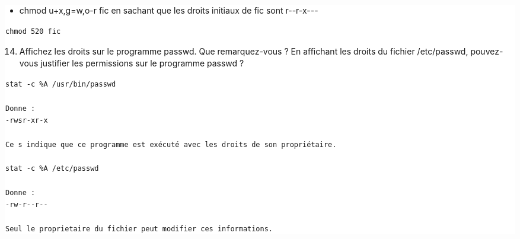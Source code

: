 - chmod u+x,g=w,o-r fic en sachant que les droits initiaux de fic sont r--r-x---
```
chmod 520 fic
```
14. Affichez les droits sur le programme passwd. Que remarquez-vous ? En affichant les droits du fichier
/etc/passwd, pouvez-vous justifier les permissions sur le programme passwd ?
```
stat -c %A /usr/bin/passwd

Donne :
-rwsr-xr-x

Ce s indique que ce programme est exécuté avec les droits de son propriétaire.

stat -c %A /etc/passwd

Donne :
-rw-r--r--

Seul le proprietaire du fichier peut modifier ces informations.
```
